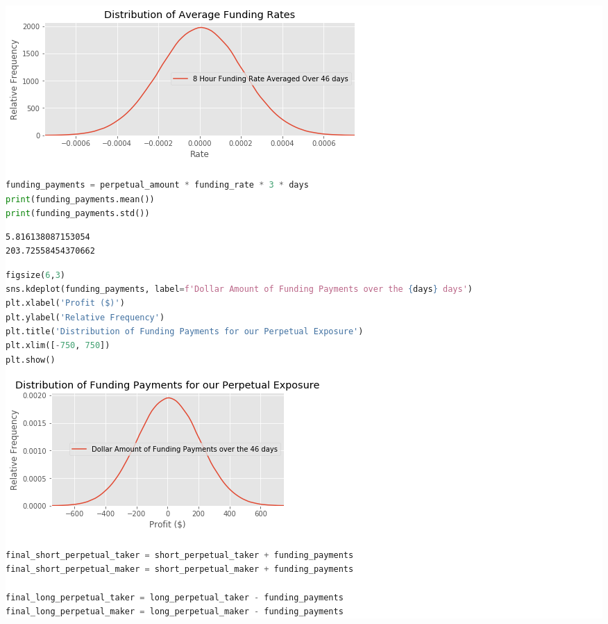 
![png](/assets/images/2019-05-24-bitcoin-futures-arbitrage-part-4_files/2019-05-24-bitcoin-futures-arbitrage-part-4_19_0.png)



```python
funding_payments = perpetual_amount * funding_rate * 3 * days
print(funding_payments.mean())
print(funding_payments.std())
```

    5.816138087153054
    203.72558454370662



```python
figsize(6,3)
sns.kdeplot(funding_payments, label=f'Dollar Amount of Funding Payments over the {days} days')
plt.xlabel('Profit ($)')
plt.ylabel('Relative Frequency')
plt.title('Distribution of Funding Payments for our Perpetual Exposure')
plt.xlim([-750, 750])
plt.show()
```


![png](/assets/images/2019-05-24-bitcoin-futures-arbitrage-part-4_files/2019-05-24-bitcoin-futures-arbitrage-part-4_21_0.png)



```python
final_short_perpetual_taker = short_perpetual_taker + funding_payments
final_short_perpetual_maker = short_perpetual_maker + funding_payments

final_long_perpetual_taker = long_perpetual_taker - funding_payments
final_long_perpetual_maker = long_perpetual_maker - funding_payments
```
